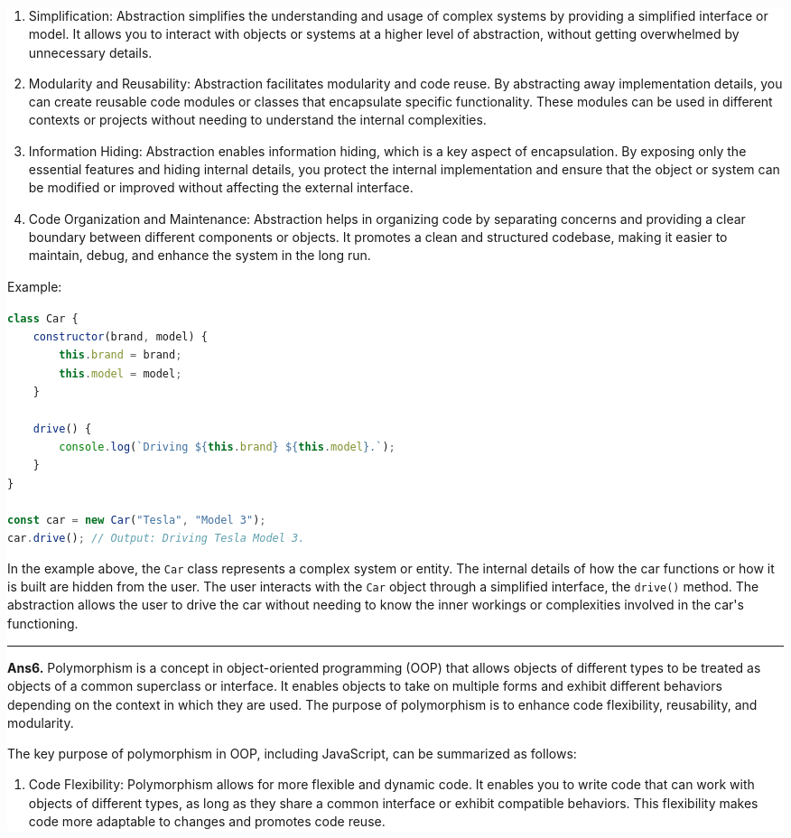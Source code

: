 1. Simplification:
   Abstraction simplifies the understanding and usage of complex systems by providing a simplified interface or model. It allows you to interact with objects or systems at a higher level of abstraction, without getting overwhelmed by unnecessary details.

2. Modularity and Reusability:
   Abstraction facilitates modularity and code reuse. By abstracting away implementation details, you can create reusable code modules or classes that encapsulate specific functionality. These modules can be used in different contexts or projects without needing to understand the internal complexities.

3. Information Hiding:
   Abstraction enables information hiding, which is a key aspect of encapsulation. By exposing only the essential features and hiding internal details, you protect the internal implementation and ensure that the object or system can be modified or improved without affecting the external interface.

4. Code Organization and Maintenance:
   Abstraction helps in organizing code by separating concerns and providing a clear boundary between different components or objects. It promotes a clean and structured codebase, making it easier to maintain, debug, and enhance the system in the long run.

Example:

```javascript
class Car {
	constructor(brand, model) {
		this.brand = brand;
		this.model = model;
	}

	drive() {
		console.log(`Driving ${this.brand} ${this.model}.`);
	}
}

const car = new Car("Tesla", "Model 3");
car.drive(); // Output: Driving Tesla Model 3.
```

In the example above, the `Car` class represents a complex system or entity. The internal details of how the car functions or how it is built are hidden from the user. The user interacts with the `Car` object through a simplified interface, the `drive()` method. The abstraction allows the user to drive the car without needing to know the inner workings or complexities involved in the car's functioning.

---

**Ans6.** Polymorphism is a concept in object-oriented programming (OOP) that allows objects of different types to be treated as objects of a common superclass or interface. It enables objects to take on multiple forms and exhibit different behaviors depending on the context in which they are used. The purpose of polymorphism is to enhance code flexibility, reusability, and modularity.

The key purpose of polymorphism in OOP, including JavaScript, can be summarized as follows:

1. Code Flexibility:
   Polymorphism allows for more flexible and dynamic code. It enables you to write code that can work with objects of different types, as long as they share a common interface or exhibit compatible behaviors. This flexibility makes code more adaptable to changes and promotes code reuse.
